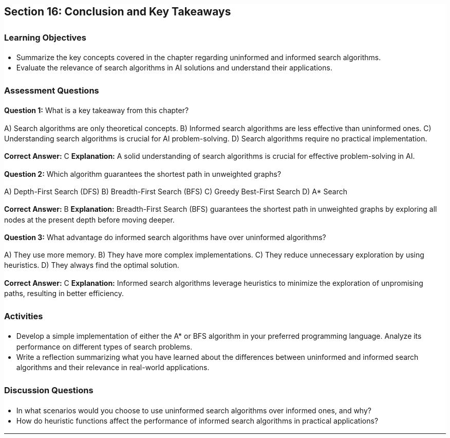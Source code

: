 
## Section 16: Conclusion and Key Takeaways

### Learning Objectives
- Summarize the key concepts covered in the chapter regarding uninformed and informed search algorithms.
- Evaluate the relevance of search algorithms in AI solutions and understand their applications.

### Assessment Questions

**Question 1:** What is a key takeaway from this chapter?

  A) Search algorithms are only theoretical concepts.
  B) Informed search algorithms are less effective than uninformed ones.
  C) Understanding search algorithms is crucial for AI problem-solving.
  D) Search algorithms require no practical implementation.

**Correct Answer:** C
**Explanation:** A solid understanding of search algorithms is crucial for effective problem-solving in AI.

**Question 2:** Which algorithm guarantees the shortest path in unweighted graphs?

  A) Depth-First Search (DFS)
  B) Breadth-First Search (BFS)
  C) Greedy Best-First Search
  D) A* Search

**Correct Answer:** B
**Explanation:** Breadth-First Search (BFS) guarantees the shortest path in unweighted graphs by exploring all nodes at the present depth before moving deeper.

**Question 3:** What advantage do informed search algorithms have over uninformed algorithms?

  A) They use more memory.
  B) They have more complex implementations.
  C) They reduce unnecessary exploration by using heuristics.
  D) They always find the optimal solution.

**Correct Answer:** C
**Explanation:** Informed search algorithms leverage heuristics to minimize the exploration of unpromising paths, resulting in better efficiency.

### Activities
- Develop a simple implementation of either the A* or BFS algorithm in your preferred programming language. Analyze its performance on different types of search problems.
- Write a reflection summarizing what you have learned about the differences between uninformed and informed search algorithms and their relevance in real-world applications.

### Discussion Questions
- In what scenarios would you choose to use uninformed search algorithms over informed ones, and why?
- How do heuristic functions affect the performance of informed search algorithms in practical applications?

---


